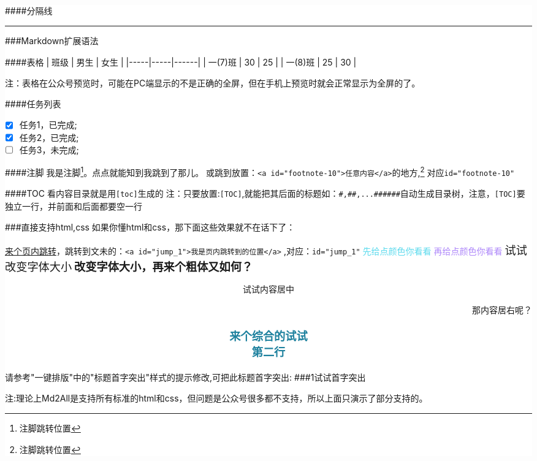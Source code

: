 ####分隔线
***


###Markdown扩展语法

####表格 
| 班级 | 男生 | 女生 |
|-----|-----|------|
| 一(7)班 | 30   | 25 |
| 一(8)班 | 25   | 30 |

注：表格在公众号预览时，可能在PC端显示的不是正确的全屏，但在手机上预览时就会正常显示为全屏的了。

####任务列表
- [x] 任务1，已完成;
- [x] 任务2，已完成;
- [ ] 任务3，未完成; 

####注脚
我是注脚[^10]。点点就能知到我跳到了那儿。
或跳到放置：`<a id="footnote-10">任意内容</a>`的地方,[^10] 对应`id="footnote-10"`


####TOC
看内容目录就是用`[toc]`生成的
注：只要放置:`[TOC]`,就能把其后面的标题如：`#,##,...######`自动生成目录树，注意，`[TOC]`要独立一行，并前面和后面都要空一行


###直接支持html,css
如果你懂html和css，那下面这些效果就不在话下了：

<a href="#jump_1">来个页内跳转</a>，跳转到文未的：`<a id="jump_1">我是页内跳转到的位置</a>` ,对应：`id="jump_1"`
<span  style="color: #5bdaed; ">先给点颜色你看看</span>
<span  style="color: #AE87FA; ">再给点颜色你看看</span> 
<span  style="font-size:1.3em;">试试改变字体大小</span>
<span  style="font-size:1.3em;font-weight: bold;">改变字体大小，再来个粗体又如何？</span>

<p style="text-align:center">
试试内容居中

</p>

<p style="text-align:right">
那内容居右呢？
</p>

<p style="text-align:center;color:#1e819e;font-size:1.3em;font-weight: bold;">
来个综合的试试
<br/>
第二行
</p>

请参考"一键排版"中的"标题首字突出"样式的提示修改,可把此标题首字突出:
###<span class="firstletter">1</span>试试首字突出

注:理论上Md2All是支持所有标准的html和css，但问题是公众号很多都不支持，所以上面只演示了部分支持的。


[^10]: 注脚跳转位置